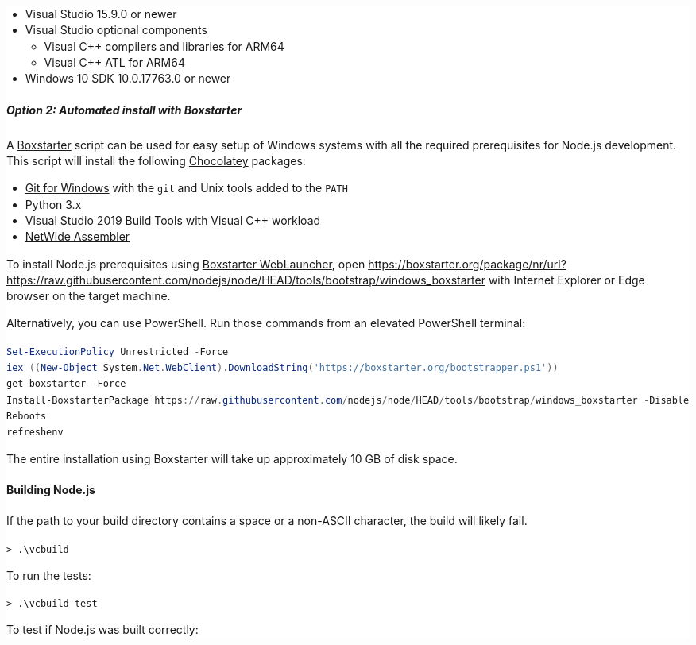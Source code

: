 * Visual Studio 15.9.0 or newer
* Visual Studio optional components
  * Visual C++ compilers and libraries for ARM64
  * Visual C++ ATL for ARM64
* Windows 10 SDK 10.0.17763.0 or newer

##### Option 2: Automated install with Boxstarter

A [Boxstarter](https://boxstarter.org/) script can be used for easy setup of
Windows systems with all the required prerequisites for Node.js development.
This script will install the following [Chocolatey](https://chocolatey.org/)
packages:

* [Git for Windows](https://chocolatey.org/packages/git) with the `git` and
  Unix tools added to the `PATH`
* [Python 3.x](https://chocolatey.org/packages/python)
* [Visual Studio 2019 Build Tools](https://chocolatey.org/packages/visualstudio2019buildtools)
  with [Visual C++ workload](https://chocolatey.org/packages/visualstudio2019-workload-vctools)
* [NetWide Assembler](https://chocolatey.org/packages/nasm)

To install Node.js prerequisites using
[Boxstarter WebLauncher](https://boxstarter.org/weblauncher), open
<https://boxstarter.org/package/nr/url?https://raw.githubusercontent.com/nodejs/node/HEAD/tools/bootstrap/windows_boxstarter>
with Internet Explorer or Edge browser on the target machine.

Alternatively, you can use PowerShell. Run those commands from an elevated
PowerShell terminal:

```powershell
Set-ExecutionPolicy Unrestricted -Force
iex ((New-Object System.Net.WebClient).DownloadString('https://boxstarter.org/bootstrapper.ps1'))
get-boxstarter -Force
Install-BoxstarterPackage https://raw.githubusercontent.com/nodejs/node/HEAD/tools/bootstrap/windows_boxstarter -DisableReboots
refreshenv
```

The entire installation using Boxstarter will take up approximately 10 GB of
disk space.

#### Building Node.js

If the path to your build directory contains a space or a non-ASCII character,
the build will likely fail.

```console
> .\vcbuild
```

To run the tests:

```console
> .\vcbuild test
```

To test if Node.js was built correctly:
